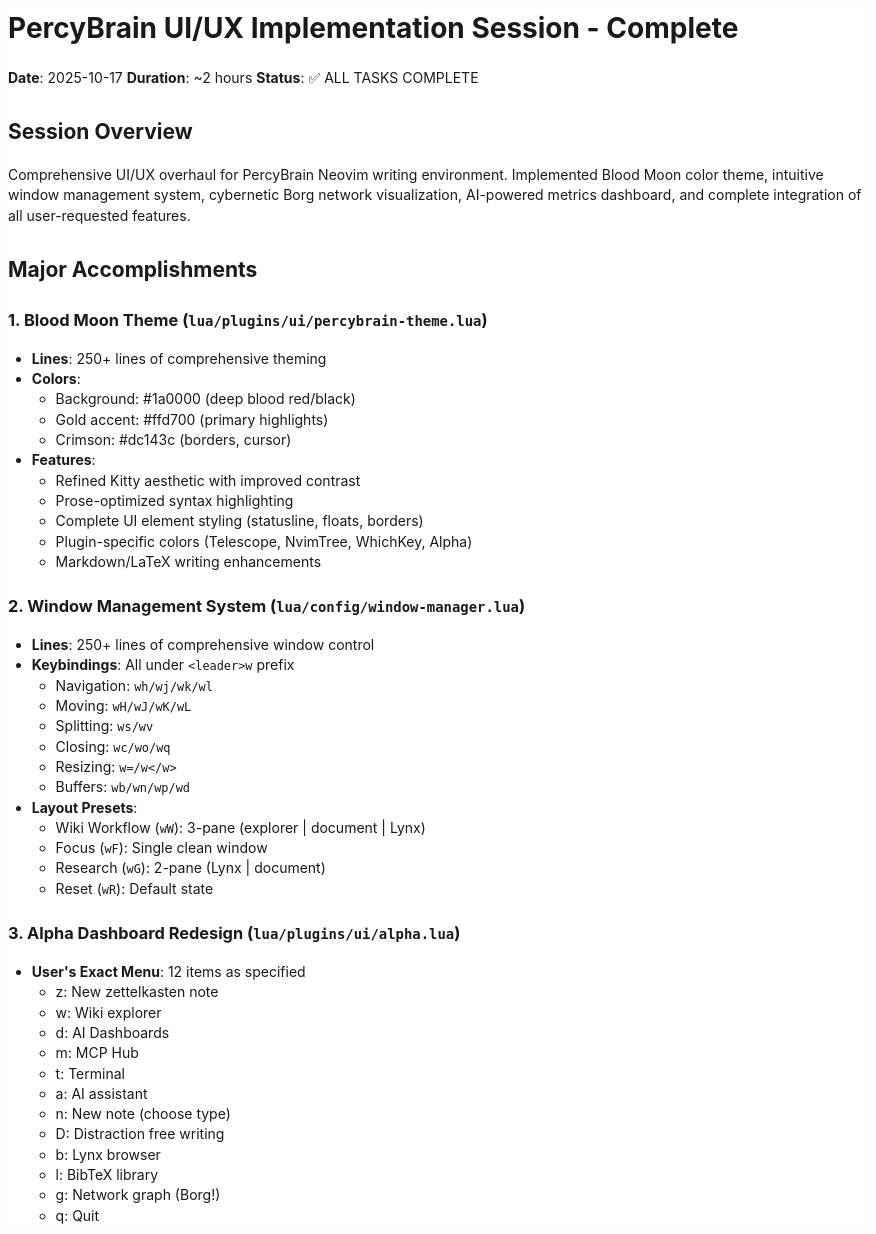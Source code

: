# PercyBrain UI/UX Implementation Session - Complete

**Date**: 2025-10-17 **Duration**: ~2 hours **Status**: ✅ ALL TASKS COMPLETE

## Session Overview

Comprehensive UI/UX overhaul for PercyBrain Neovim writing environment. Implemented Blood Moon color theme, intuitive window management system, cybernetic Borg network visualization, AI-powered metrics dashboard, and complete integration of all user-requested features.

## Major Accomplishments

### 1. Blood Moon Theme (`lua/plugins/ui/percybrain-theme.lua`)

- **Lines**: 250+ lines of comprehensive theming
- **Colors**:
  - Background: #1a0000 (deep blood red/black)
  - Gold accent: #ffd700 (primary highlights)
  - Crimson: #dc143c (borders, cursor)
- **Features**:
  - Refined Kitty aesthetic with improved contrast
  - Prose-optimized syntax highlighting
  - Complete UI element styling (statusline, floats, borders)
  - Plugin-specific colors (Telescope, NvimTree, WhichKey, Alpha)
  - Markdown/LaTeX writing enhancements

### 2. Window Management System (`lua/config/window-manager.lua`)

- **Lines**: 250+ lines of comprehensive window control
- **Keybindings**: All under `<leader>w` prefix
  - Navigation: `wh/wj/wk/wl`
  - Moving: `wH/wJ/wK/wL`
  - Splitting: `ws/wv`
  - Closing: `wc/wo/wq`
  - Resizing: `w=/w</w>`
  - Buffers: `wb/wn/wp/wd`
- **Layout Presets**:
  - Wiki Workflow (`wW`): 3-pane (explorer | document | Lynx)
  - Focus (`wF`): Single clean window
  - Research (`wG`): 2-pane (Lynx | document)
  - Reset (`wR`): Default state

### 3. Alpha Dashboard Redesign (`lua/plugins/ui/alpha.lua`)

- **User's Exact Menu**: 12 items as specified
  - z: New zettelkasten note
  - w: Wiki explorer
  - d: AI Dashboards
  - m: MCP Hub
  - t: Terminal
  - a: AI assistant
  - n: New note (choose type)
  - D: Distraction free writing
  - b: Lynx browser
  - l: BibTeX library
  - g: Network graph (Borg!)
  - q: Quit

